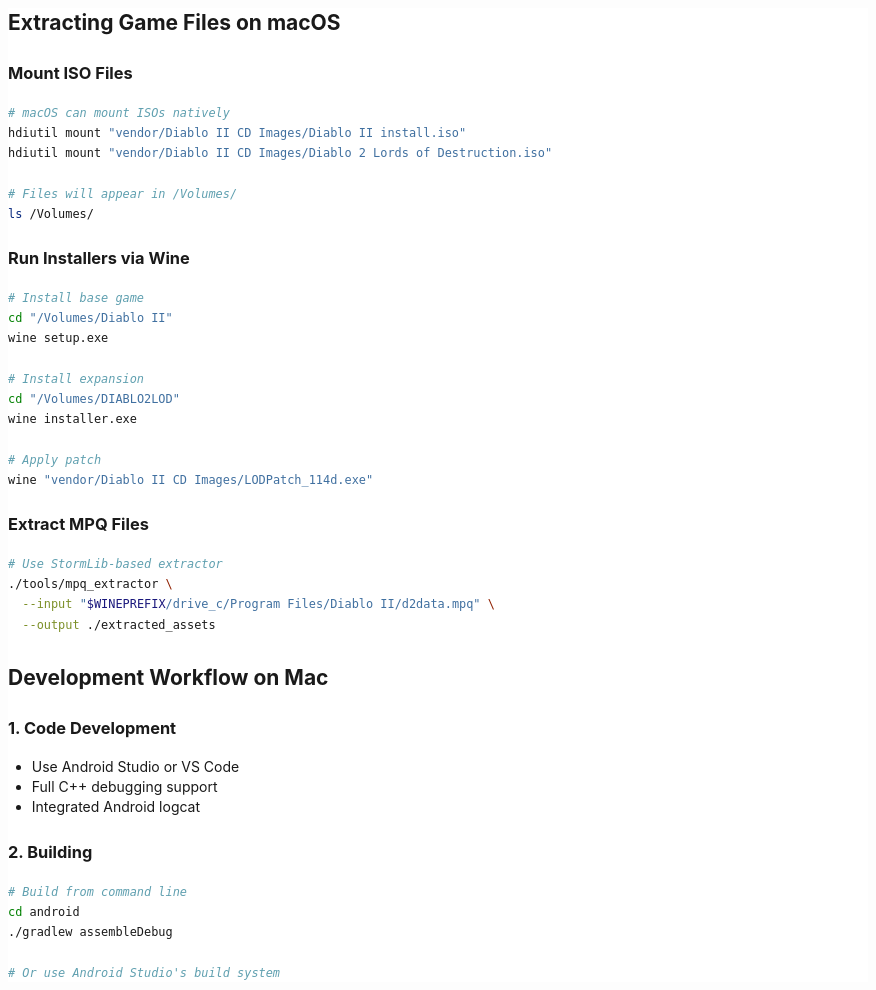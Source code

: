 ## Extracting Game Files on macOS

### Mount ISO Files
```bash
# macOS can mount ISOs natively
hdiutil mount "vendor/Diablo II CD Images/Diablo II install.iso"
hdiutil mount "vendor/Diablo II CD Images/Diablo 2 Lords of Destruction.iso"

# Files will appear in /Volumes/
ls /Volumes/
```

### Run Installers via Wine
```bash
# Install base game
cd "/Volumes/Diablo II"
wine setup.exe

# Install expansion
cd "/Volumes/DIABLO2LOD"
wine installer.exe

# Apply patch
wine "vendor/Diablo II CD Images/LODPatch_114d.exe"
```

### Extract MPQ Files
```bash
# Use StormLib-based extractor
./tools/mpq_extractor \
  --input "$WINEPREFIX/drive_c/Program Files/Diablo II/d2data.mpq" \
  --output ./extracted_assets
```

## Development Workflow on Mac

### 1. Code Development
- Use Android Studio or VS Code
- Full C++ debugging support
- Integrated Android logcat

### 2. Building
```bash
# Build from command line
cd android
./gradlew assembleDebug

# Or use Android Studio's build system
```
